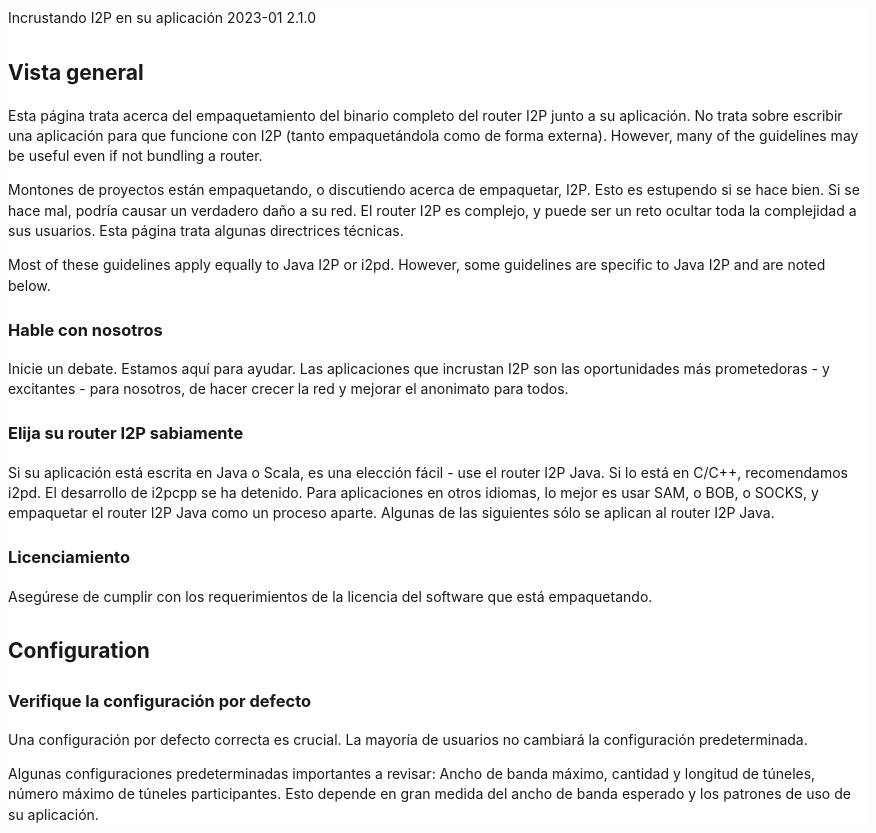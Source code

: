  Incrustando I2P en
su aplicación 2023-01
2.1.0 

## Vista general

Esta página trata acerca del empaquetamiento del binario completo del
router I2P junto a su aplicación. No trata sobre escribir una aplicación
para que funcione con I2P (tanto empaquetándola como de forma externa).
However, many of the guidelines may be useful even if not bundling a
router.

Montones de proyectos están empaquetando, o discutiendo acerca de
empaquetar, I2P. Esto es estupendo si se hace bien. Si se hace mal,
podría causar un verdadero daño a su red. El router I2P es complejo, y
puede ser un reto ocultar toda la complejidad a sus usuarios. Esta
página trata algunas directrices técnicas.

Most of these guidelines apply equally to Java I2P or i2pd. However,
some guidelines are specific to Java I2P and are noted below.

### Hable con nosotros

Inicie un debate. Estamos aquí para ayudar. Las aplicaciones que
incrustan I2P son las oportunidades más prometedoras - y excitantes -
para nosotros, de hacer crecer la red y mejorar el anonimato para todos.

### Elija su router I2P sabiamente

Si su aplicación está escrita en Java o Scala, es una elección fácil -
use el router I2P Java. Si lo está en C/C++, recomendamos i2pd. El
desarrollo de i2pcpp se ha detenido. Para aplicaciones en otros idiomas,
lo mejor es usar SAM, o BOB, o SOCKS, y empaquetar el router I2P Java
como un proceso aparte. Algunas de las siguientes sólo se aplican al
router I2P Java.

### Licenciamiento

Asegúrese de cumplir con los requerimientos de la licencia del software
que está empaquetando.

## Configuration

### Verifique la configuración por defecto

Una configuración por defecto correcta es crucial. La mayoría de
usuarios no cambiará la configuración predeterminada.

Algunas configuraciones predeterminadas importantes a revisar: Ancho de
banda máximo, cantidad y longitud de túneles, número máximo de túneles
participantes. Esto depende en gran medida del ancho de banda esperado y
los patrones de uso de su aplicación.
